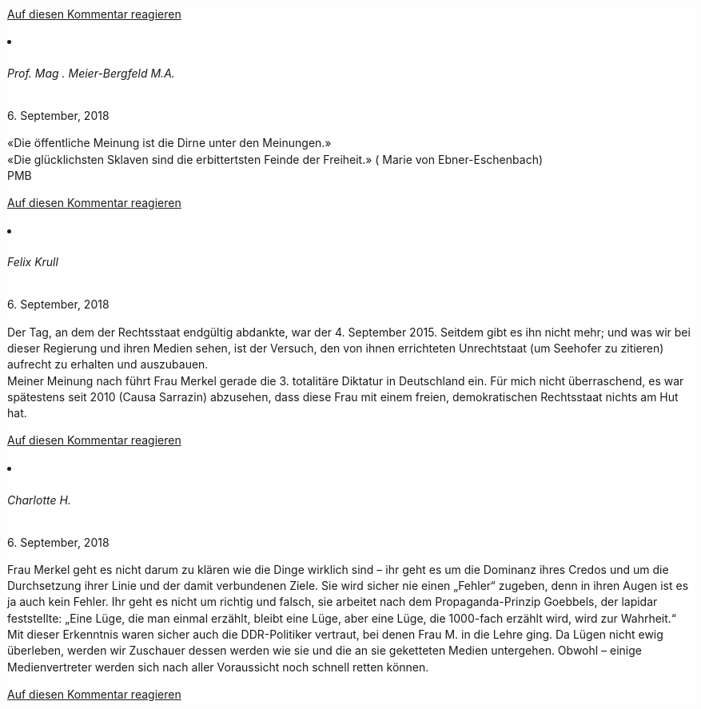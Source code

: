 <a rel="nofollow" class="comment-reply-link" href="#comment-5187" data-commentid="5187" data-postid="7474" data-belowelement="comment-5187" data-respondelement="respond" data-replyto="Antworte auf Eloman" aria-label="Antworte auf Eloman">Auf diesen Kommentar reagieren</a> 


</li>
<li class="comment odd alt thread-odd thread-alt depth-1 clearfix" id="li-comment-5188">
<h6 class="author">Prof. Mag . Meier-Bergfeld M.A.</h6> <span class="date">6. September, 2018</span>



«Die öffentliche Meinung ist die Dirne unter den Meinungen.»<br>
«Die glücklichsten Sklaven sind die erbittertsten Feinde der Freiheit.» ( Marie von Ebner-Eschenbach)<br>
PMB

<a rel="nofollow" class="comment-reply-link" href="#comment-5188" data-commentid="5188" data-postid="7474" data-belowelement="comment-5188" data-respondelement="respond" data-replyto="Antworte auf Prof. Mag . Meier-Bergfeld M.A." aria-label="Antworte auf Prof. Mag . Meier-Bergfeld M.A.">Auf diesen Kommentar reagieren</a> 


</li>
<li class="comment even thread-even depth-1 clearfix" id="li-comment-5190">
<h6 class="author">Felix Krull</h6> <span class="date">6. September, 2018</span>



Der Tag, an dem der Rechtsstaat endgültig abdankte, war der 4. September 2015. Seitdem gibt es ihn nicht mehr; und was wir bei dieser Regierung und ihren Medien sehen, ist der Versuch, den von ihnen errichteten Unrechtstaat (um Seehofer zu zitieren) aufrecht zu erhalten und auszubauen.<br>
Meiner Meinung nach führt Frau Merkel gerade die 3. totalitäre Diktatur in Deutschland ein. Für mich nicht überraschend, es war spätestens seit 2010 (Causa Sarrazin) abzusehen, dass diese Frau mit einem freien, demokratischen Rechtsstaat nichts am Hut hat.

<a rel="nofollow" class="comment-reply-link" href="#comment-5190" data-commentid="5190" data-postid="7474" data-belowelement="comment-5190" data-respondelement="respond" data-replyto="Antworte auf Felix Krull" aria-label="Antworte auf Felix Krull">Auf diesen Kommentar reagieren</a> 


</li>
<li class="comment odd alt thread-odd thread-alt depth-1 clearfix" id="li-comment-5191">
<h6 class="author">Charlotte H.</h6> <span class="date">6. September, 2018</span>



Frau Merkel geht es nicht darum zu klären wie die Dinge wirklich sind &#8211; ihr geht es um die Dominanz ihres Credos und um die Durchsetzung ihrer Linie und der damit verbundenen Ziele. Sie wird sicher nie einen „Fehler“ zugeben, denn in ihren Augen ist es ja auch kein Fehler. Ihr geht es nicht um richtig und falsch, sie arbeitet nach dem Propaganda-Prinzip Goebbels, der lapidar feststellte: „Eine Lüge, die man einmal erzählt, bleibt eine Lüge, aber eine Lüge, die 1000-fach erzählt wird, wird zur Wahrheit.“ Mit dieser Erkenntnis waren sicher auch die DDR-Politiker vertraut, bei denen Frau M. in die Lehre ging. Da Lügen nicht ewig überleben, werden wir Zuschauer dessen werden wie sie und die an sie geketteten Medien untergehen. Obwohl – einige Medienvertreter werden sich nach aller Voraussicht noch schnell retten können.

<a rel="nofollow" class="comment-reply-link" href="#comment-5191" data-commentid="5191" data-postid="7474" data-belowelement="comment-5191" data-respondelement="respond" data-replyto="Antworte auf Charlotte H." aria-label="Antworte auf Charlotte H.">Auf diesen Kommentar reagieren</a> 
